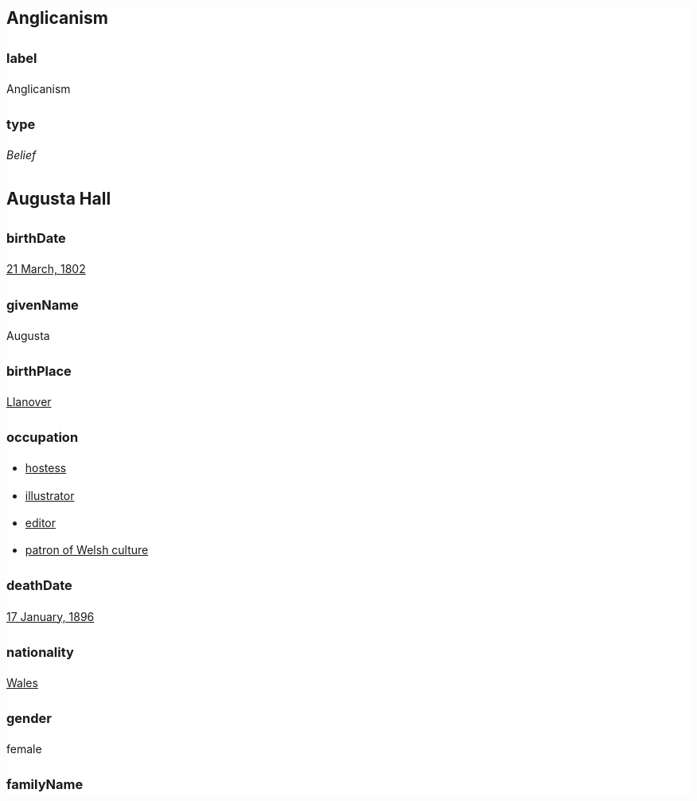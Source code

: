 ## Anglicanism

### label


Anglicanism

### type


*Belief*

## Augusta Hall

### birthDate


[21 March, 1802](#21-March-1802)

### givenName


Augusta

### birthPlace


[Llanover](#Llanover)

### occupation

 - [hostess](#hostess)

 - [illustrator](#illustrator)

 - [editor](#editor)

 - [patron of Welsh culture](#patron-of-Welsh-culture)

### deathDate


[17 January, 1896](#17-January-1896)

### nationality


[Wales](#Wales)

### gender


female

### familyName
